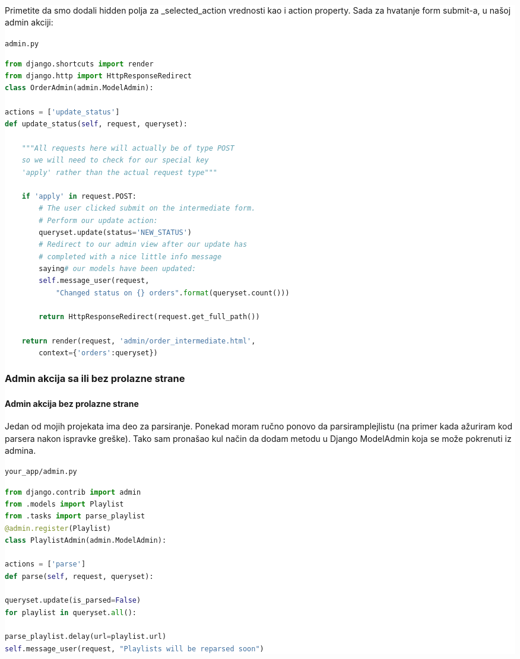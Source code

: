 Primetite da smo dodali hidden polja za _selected_action vrednosti kao i action property. Sada za hvatanje form submit-a, u našoj admin akciji:

`admin.py`

```py
from django.shortcuts import render
from django.http import HttpResponseRedirect
class OrderAdmin(admin.ModelAdmin):

actions = ['update_status']
def update_status(self, request, queryset):

    """All requests here will actually be of type POST
    so we will need to check for our special key
    'apply' rather than the actual request type"""

    if 'apply' in request.POST:
        # The user clicked submit on the intermediate form.
        # Perform our update action:
        queryset.update(status='NEW_STATUS')
        # Redirect to our admin view after our update has
        # completed with a nice little info message
        saying# our models have been updated:
        self.message_user(request,
            "Changed status on {} orders".format(queryset.count()))

        return HttpResponseRedirect(request.get_full_path())

    return render(request, 'admin/order_intermediate.html',
        context={'orders':queryset})
```

### Admin akcija sa ili bez prolazne strane

#### Admin akcija bez prolazne strane

Jedan od mojih projekata ima deo za parsiranje. Ponekad moram ručno ponovo da parsiramplejlistu (na primer kada ažuriram kod parsera nakon ispravke greške). Tako sam pronašao kul način da dodam metodu u Django ModelAdmin koja se može pokrenuti iz admina.

`your_app/admin.py`

```py
from django.contrib import admin
from .models import Playlist
from .tasks import parse_playlist
@admin.register(Playlist)
class PlaylistAdmin(admin.ModelAdmin):

actions = ['parse']
def parse(self, request, queryset):

queryset.update(is_parsed=False)
for playlist in queryset.all():

parse_playlist.delay(url=playlist.url)
self.message_user(request, "Playlists will be reparsed soon")
```
